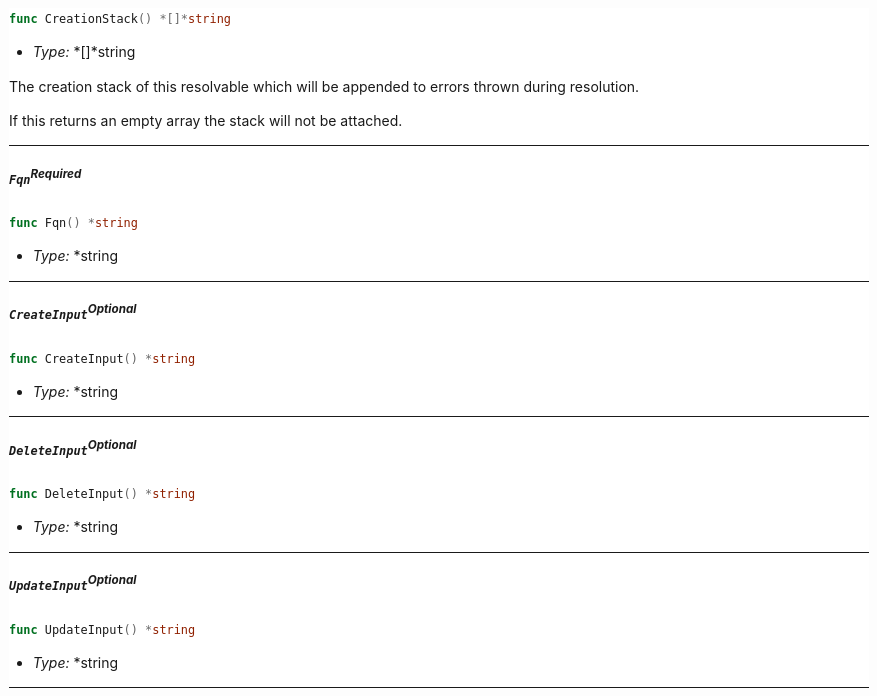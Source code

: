 ```go
func CreationStack() *[]*string
```

- *Type:* *[]*string

The creation stack of this resolvable which will be appended to errors thrown during resolution.

If this returns an empty array the stack will not be attached.

---

##### `Fqn`<sup>Required</sup> <a name="Fqn" id="rhizo-co-terraform-provider-oci.dataSafeSqlFirewallPolicy.DataSafeSqlFirewallPolicyTimeoutsOutputReference.property.fqn"></a>

```go
func Fqn() *string
```

- *Type:* *string

---

##### `CreateInput`<sup>Optional</sup> <a name="CreateInput" id="rhizo-co-terraform-provider-oci.dataSafeSqlFirewallPolicy.DataSafeSqlFirewallPolicyTimeoutsOutputReference.property.createInput"></a>

```go
func CreateInput() *string
```

- *Type:* *string

---

##### `DeleteInput`<sup>Optional</sup> <a name="DeleteInput" id="rhizo-co-terraform-provider-oci.dataSafeSqlFirewallPolicy.DataSafeSqlFirewallPolicyTimeoutsOutputReference.property.deleteInput"></a>

```go
func DeleteInput() *string
```

- *Type:* *string

---

##### `UpdateInput`<sup>Optional</sup> <a name="UpdateInput" id="rhizo-co-terraform-provider-oci.dataSafeSqlFirewallPolicy.DataSafeSqlFirewallPolicyTimeoutsOutputReference.property.updateInput"></a>

```go
func UpdateInput() *string
```

- *Type:* *string

---